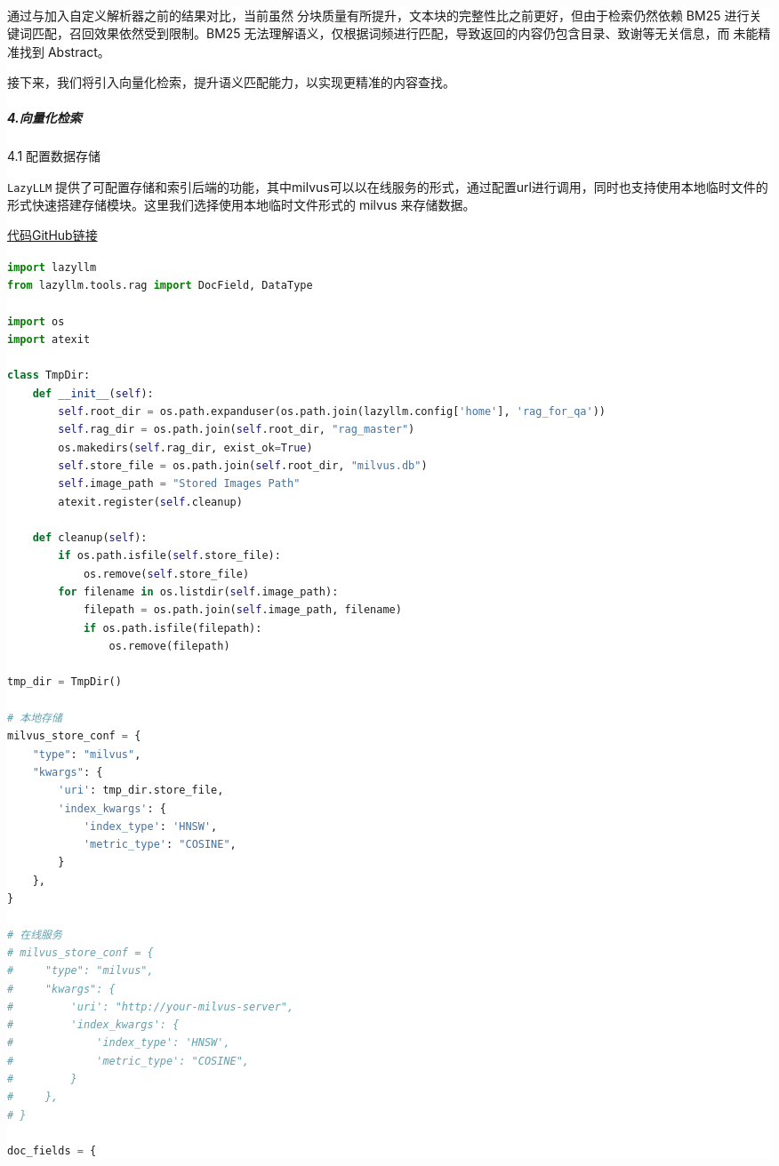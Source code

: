 通过与加入自定义解析器之前的结果对比，当前虽然 分块质量有所提升，文本块的完整性比之前更好，但由于检索仍然依赖 BM25 进行关键词匹配，召回效果依然受到限制。BM25 无法理解语义，仅根据词频进行匹配，导致返回的内容仍包含目录、致谢等无关信息，而 未能精准找到 Abstract。

接下来，我们将引入向量化检索，提升语义匹配能力，以实现更精准的内容查找。

##### 4.向量化检索

4.1 配置数据存储

`LazyLLM` 提供了可配置存储和索引后端的功能，其中milvus可以以在线服务的形式，通过配置url进行调用，同时也支持使用本地临时文件的形式快速搭建存储模块。这里我们选择使用本地临时文件形式的 milvus 来存储数据。

[代码GitHub链接](https://github.com/LazyAGI/Tutorial/blob/a09a84cdf0585a5c9d52af6db0e965be95d03123/rag/codes/chapter14/MagicPDFReader_Milvus.py#L390)

```python
import lazyllm
from lazyllm.tools.rag import DocField, DataType

import os
import atexit

class TmpDir:
    def __init__(self):
        self.root_dir = os.path.expanduser(os.path.join(lazyllm.config['home'], 'rag_for_qa'))
        self.rag_dir = os.path.join(self.root_dir, "rag_master")
        os.makedirs(self.rag_dir, exist_ok=True)
        self.store_file = os.path.join(self.root_dir, "milvus.db")
        self.image_path = "Stored Images Path"
        atexit.register(self.cleanup)

    def cleanup(self):
        if os.path.isfile(self.store_file):
            os.remove(self.store_file)
        for filename in os.listdir(self.image_path):
            filepath = os.path.join(self.image_path, filename)
            if os.path.isfile(filepath):
                os.remove(filepath)

tmp_dir = TmpDir()

# 本地存储
milvus_store_conf = {
    "type": "milvus",
    "kwargs": {
        'uri': tmp_dir.store_file,
        'index_kwargs': {
            'index_type': 'HNSW',
            'metric_type': "COSINE",
        }
    },
}

# 在线服务
# milvus_store_conf = {
#     "type": "milvus",
#     "kwargs": {
#         'uri': "http://your-milvus-server",
#         'index_kwargs': {
#             'index_type': 'HNSW',
#             'metric_type': "COSINE",
#         }
#     },
# }

doc_fields = {
```